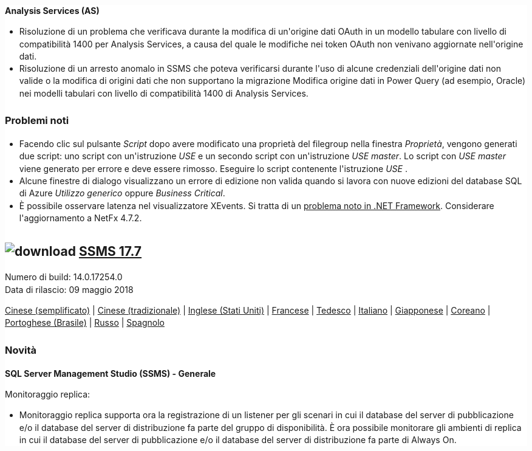 
**Analysis Services (AS)**

- Risoluzione di un problema che verificava durante la modifica di un'origine dati OAuth in un modello tabulare con livello di compatibilità 1400 per Analysis Services, a causa del quale le modifiche nei token OAuth non venivano aggiornate nell'origine dati.
- Risoluzione di un arresto anomalo in SSMS che poteva verificarsi durante l'uso di alcune credenziali dell'origine dati non valide o la modifica di origini dati che non supportano la migrazione Modifica origine dati in Power Query (ad esempio, Oracle) nei modelli tabulari con livello di compatibilità 1400 di Analysis Services.


### <a name="known-issues"></a>Problemi noti

- Facendo clic sul pulsante *Script* dopo avere modificato una proprietà del filegroup nella finestra *Proprietà*, vengono generati due script: uno script con un'istruzione *USE <database>* e un secondo script con un'istruzione *USE master*.  Lo script con *USE master* viene generato per errore e deve essere rimosso. Eseguire lo script contenente l'istruzione *USE <database>*.
- Alcune finestre di dialogo visualizzano un errore di edizione non valida quando si lavora con nuove edizioni del database SQL di Azure *Utilizzo generico* oppure *Business Critical*.
- È possibile osservare latenza nel visualizzatore XEvents. Si tratta di un [problema noto in .NET Framework](https://github.com/Microsoft/dotnet/blob/master/releases/net472/dotnet472-changes.md#sql). Considerare l'aggiornamento a NetFx 4.7.2.




## <a name="downloadssdtmediadownloadpng-ssms-177httpsgomicrosoftcomfwlinklinkid873126"></a>![download](../ssdt/media/download.png) [SSMS 17.7](https://go.microsoft.com/fwlink/?linkid=873126)

Numero di build: 14.0.17254.0<br>
Data di rilascio: 09 maggio 2018

[Cinese (semplificato)](https://go.microsoft.com/fwlink/?linkid=873126&clcid=0x804) | [Cinese (tradizionale)](https://go.microsoft.com/fwlink/?linkid=873126&clcid=0x404) | [Inglese (Stati Uniti)](https://go.microsoft.com/fwlink/?linkid=873126&clcid=0x409) | [Francese](https://go.microsoft.com/fwlink/?linkid=873126&clcid=0x40c) | [Tedesco](https://go.microsoft.com/fwlink/?linkid=873126&clcid=0x407) | [Italiano](https://go.microsoft.com/fwlink/?linkid=873126&clcid=0x410) | [Giapponese](https://go.microsoft.com/fwlink/?linkid=873126&clcid=0x411) | [Coreano](https://go.microsoft.com/fwlink/?linkid=873126&clcid=0x412) | [Portoghese (Brasile)](https://go.microsoft.com/fwlink/?linkid=873126&clcid=0x416) | [Russo](https://go.microsoft.com/fwlink/?linkid=873126&clcid=0x419) | [Spagnolo](https://go.microsoft.com/fwlink/?linkid=873126&clcid=0x40a)


### <a name="whats-new"></a>Novità

**SQL Server Management Studio (SSMS) - Generale**

Monitoraggio replica:   
- Monitoraggio replica supporta ora la registrazione di un listener per gli scenari in cui il database del server di pubblicazione e/o il database del server di distribuzione fa parte del gruppo di disponibilità. È ora possibile monitorare gli ambienti di replica in cui il database del server di pubblicazione e/o il database del server di distribuzione fa parte di Always On. 
 